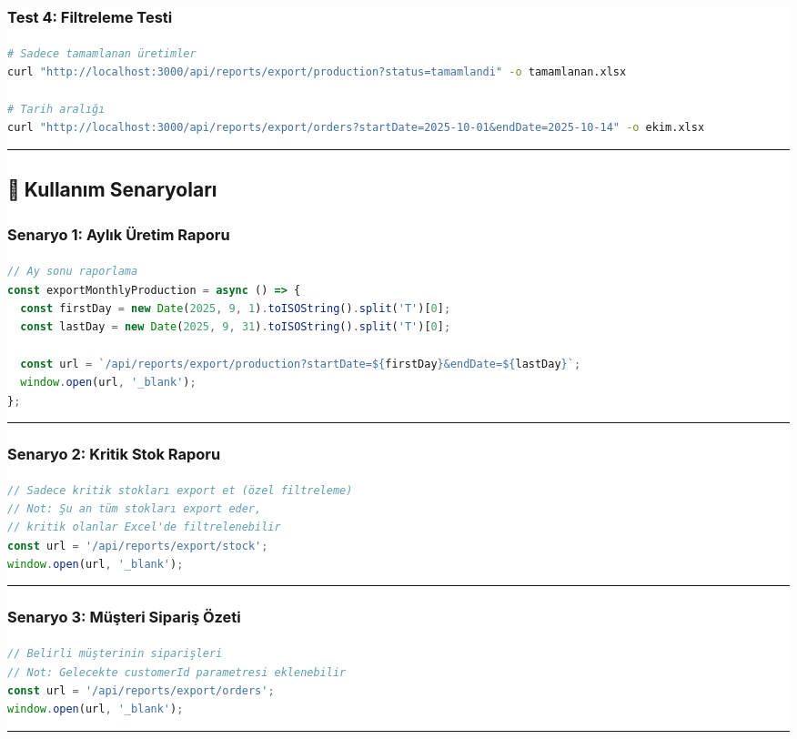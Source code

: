 
### Test 4: Filtreleme Testi

```bash
# Sadece tamamlanan üretimler
curl "http://localhost:3000/api/reports/export/production?status=tamamlandi" -o tamamlanan.xlsx

# Tarih aralığı
curl "http://localhost:3000/api/reports/export/orders?startDate=2025-10-01&endDate=2025-10-14" -o ekim.xlsx
```

---

## 🎯 Kullanım Senaryoları

### Senaryo 1: Aylık Üretim Raporu

```typescript
// Ay sonu raporlama
const exportMonthlyProduction = async () => {
  const firstDay = new Date(2025, 9, 1).toISOString().split('T')[0];
  const lastDay = new Date(2025, 9, 31).toISOString().split('T')[0];
  
  const url = `/api/reports/export/production?startDate=${firstDay}&endDate=${lastDay}`;
  window.open(url, '_blank');
};
```

---

### Senaryo 2: Kritik Stok Raporu

```typescript
// Sadece kritik stokları export et (özel filtreleme)
// Not: Şu an tüm stokları export eder, 
// kritik olanlar Excel'de filtrelenebilir
const url = '/api/reports/export/stock';
window.open(url, '_blank');
```

---

### Senaryo 3: Müşteri Sipariş Özeti

```typescript
// Belirli müşterinin siparişleri
// Not: Gelecekte customerId parametresi eklenebilir
const url = '/api/reports/export/orders';
window.open(url, '_blank');
```

---

